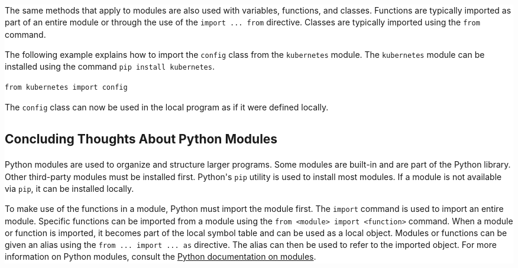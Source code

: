 The same methods that apply to modules are also used with variables, functions, and classes. Functions are typically imported as part of an entire module or through the use of the `import ... from` directive. Classes are typically imported using the `from` command.

The following example explains how to import the `config` class from the `kubernetes` module. The `kubernetes` module can be installed using the command `pip install kubernetes`.

    from kubernetes import config

The `config` class can now be used in the local program as if it were defined locally.

## Concluding Thoughts About Python Modules

Python modules are used to organize and structure larger programs. Some modules are built-in and are part of the Python library. Other third-party modules must be installed first. Python's `pip` utility is used to install most modules. If a module is not available via `pip`, it can be installed locally.

To make use of the functions in a module, Python must import the module first. The `import` command is used to import an entire module. Specific functions can be imported from a module using the `from <module> import <function>` command. When a module or function is imported, it becomes part of the local symbol table and can be used as a local object. Modules or functions can be given an alias using the `from ... import ... as` directive. The alias can then be used to refer to the imported object. For more information on Python modules, consult the [Python documentation on modules](https://docs.python.org/3/tutorial/modules.html).